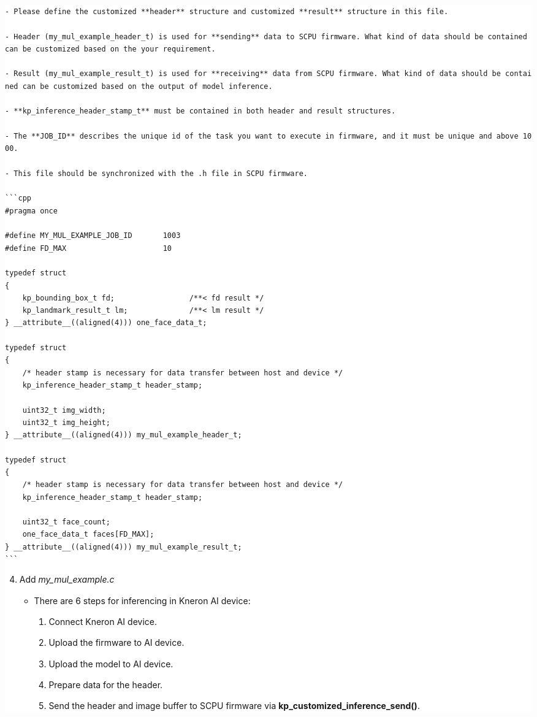     - Please define the customized **header** structure and customized **result** structure in this file.

    - Header (my_mul_example_header_t) is used for **sending** data to SCPU firmware. What kind of data should be contained can be customized based on the your requirement.

    - Result (my_mul_example_result_t) is used for **receiving** data from SCPU firmware. What kind of data should be contained can be customized based on the output of model inference.

    - **kp_inference_header_stamp_t** must be contained in both header and result structures.

    - The **JOB_ID** describes the unique id of the task you want to execute in firmware, and it must be unique and above 1000.

    - This file should be synchronized with the .h file in SCPU firmware.

    ```cpp
    #pragma once

    #define MY_MUL_EXAMPLE_JOB_ID       1003
    #define FD_MAX                      10

    typedef struct
    {
        kp_bounding_box_t fd;                 /**< fd result */
        kp_landmark_result_t lm;              /**< lm result */
    } __attribute__((aligned(4))) one_face_data_t;

    typedef struct
    {
        /* header stamp is necessary for data transfer between host and device */
        kp_inference_header_stamp_t header_stamp;

        uint32_t img_width;
        uint32_t img_height;
    } __attribute__((aligned(4))) my_mul_example_header_t;

    typedef struct
    {
        /* header stamp is necessary for data transfer between host and device */
        kp_inference_header_stamp_t header_stamp;

        uint32_t face_count;
        one_face_data_t faces[FD_MAX];
    } __attribute__((aligned(4))) my_mul_example_result_t;
    ```

4. Add *my_mul_example.c*

    - There are 6 steps for inferencing in Kneron AI device:

        1. Connect Kneron AI device.

        2. Upload the firmware to AI device.

        3. Upload the model to AI device.

        4. Prepare data for the header.

        5. Send the header and image buffer to SCPU firmware via **kp_customized_inference_send()**.
